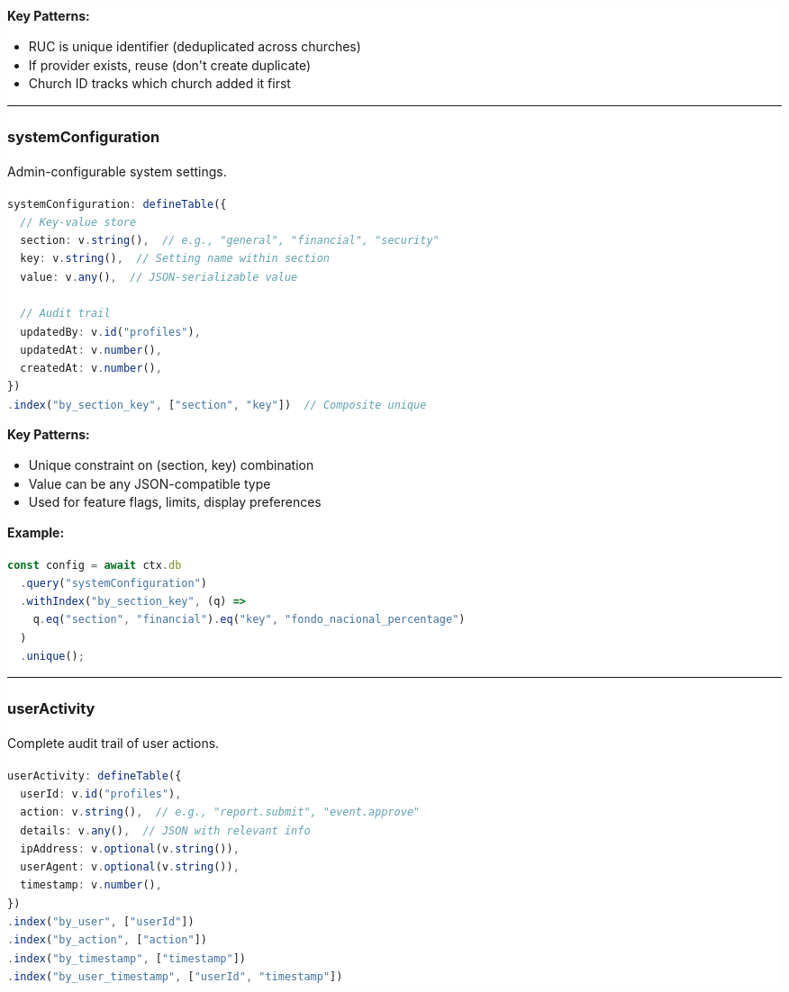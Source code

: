**Key Patterns:**
- RUC is unique identifier (deduplicated across churches)
- If provider exists, reuse (don't create duplicate)
- Church ID tracks which church added it first

---

### systemConfiguration

Admin-configurable system settings.

```typescript
systemConfiguration: defineTable({
  // Key-value store
  section: v.string(),  // e.g., "general", "financial", "security"
  key: v.string(),  // Setting name within section
  value: v.any(),  // JSON-serializable value

  // Audit trail
  updatedBy: v.id("profiles"),
  updatedAt: v.number(),
  createdAt: v.number(),
})
.index("by_section_key", ["section", "key"])  // Composite unique
```

**Key Patterns:**
- Unique constraint on (section, key) combination
- Value can be any JSON-compatible type
- Used for feature flags, limits, display preferences

**Example:**
```typescript
const config = await ctx.db
  .query("systemConfiguration")
  .withIndex("by_section_key", (q) =>
    q.eq("section", "financial").eq("key", "fondo_nacional_percentage")
  )
  .unique();
```

---

### userActivity

Complete audit trail of user actions.

```typescript
userActivity: defineTable({
  userId: v.id("profiles"),
  action: v.string(),  // e.g., "report.submit", "event.approve"
  details: v.any(),  // JSON with relevant info
  ipAddress: v.optional(v.string()),
  userAgent: v.optional(v.string()),
  timestamp: v.number(),
})
.index("by_user", ["userId"])
.index("by_action", ["action"])
.index("by_timestamp", ["timestamp"])
.index("by_user_timestamp", ["userId", "timestamp"])
```
